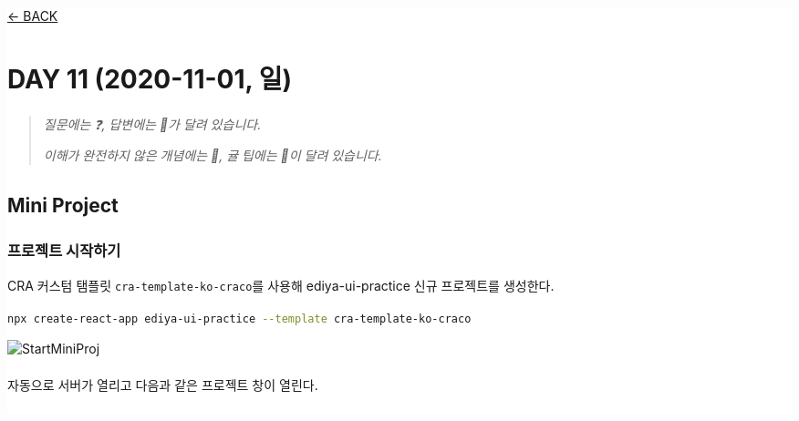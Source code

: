 [← BACK](./README.md)

# DAY 11 (2020-11-01, 일)

> _질문에는 ❓, 답변에는 🤖가 달려 있습니다._
>
> _이해가 완전하지 않은 개념에는 🤯, 귤 팁에는 🍊이 달려 있습니다._

## Mini Project

### 프로젝트 시작하기 

CRA 커스텀 탬플릿 `cra-template-ko-craco`를 사용해 ediya-ui-practice 신규 프로젝트를 생성한다.
```sh
npx create-react-app ediya-ui-practice --template cra-template-ko-craco
```
![StartMiniProj](./assets/week03_day11_01.gif "StartMiniProj")<br /><br />
자동으로 서버가 열리고 다음과 같은 프로젝트 창이 열린다.<br /><br />